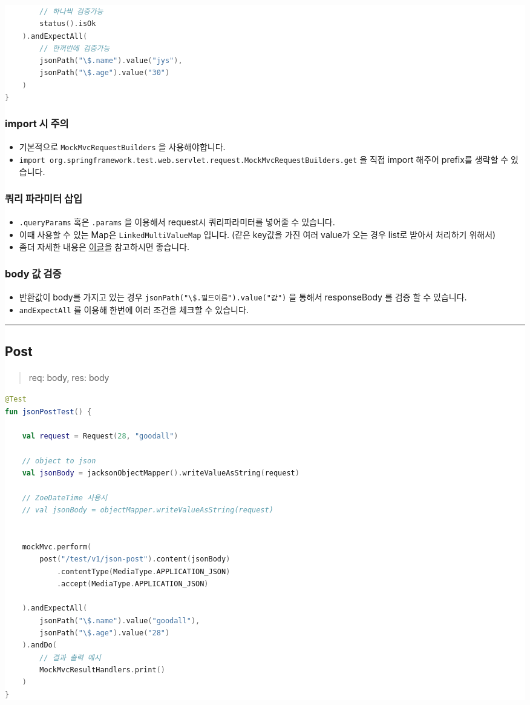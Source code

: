 ```kotlin
        // 하나씩 검증가능
        status().isOk
    ).andExpectAll(
        // 한꺼번에 검증가능
        jsonPath("\$.name").value("jys"),
        jsonPath("\$.age").value("30")
    )
}
```

### import 시 주의
- 기본적으로 `MockMvcRequestBuilders` 을 사용해야합니다.
- `import org.springframework.test.web.servlet.request.MockMvcRequestBuilders.get` 을 직접 import 해주어 prefix를 생략할 수 있습니다.

### 쿼리 파라미터 삽입
- `.queryParams` 혹은 `.params` 을 이용해서 request시 쿼리파라미터를 넣어줄 수 있습니다.
- 이때 사용할 수 있는 Map은 `LinkedMultiValueMap` 입니다. (같은 key값을 가진 여러 value가 오는 경우 list로 받아서 처리하기 위해서)
- 좀더 자세한 내용은 [이글](https://jojoldu.tistory.com/478)을 참고하시면 좋습니다.

### body 값 검증
- 반환값이 body를 가지고 있는 경우 `jsonPath("\$.필드이름").value("값")` 을 통해서 responseBody 를 검증 할 수 있습니다.
- `andExpectAll` 를 이용해 한번에 여러 조건을 체크할 수 있습니다.

---

## Post
> req: body, res: body

```kotlin
@Test
fun jsonPostTest() {

    val request = Request(28, "goodall")

    // object to json
    val jsonBody = jacksonObjectMapper().writeValueAsString(request)

    // ZoeDateTime 사용시
    // val jsonBody = objectMapper.writeValueAsString(request)


    mockMvc.perform(
        post("/test/v1/json-post").content(jsonBody)
            .contentType(MediaType.APPLICATION_JSON)
            .accept(MediaType.APPLICATION_JSON)

    ).andExpectAll(
        jsonPath("\$.name").value("goodall"),
        jsonPath("\$.age").value("28")
    ).andDo(
        // 결과 출력 예시
        MockMvcResultHandlers.print()
    )
}
```
